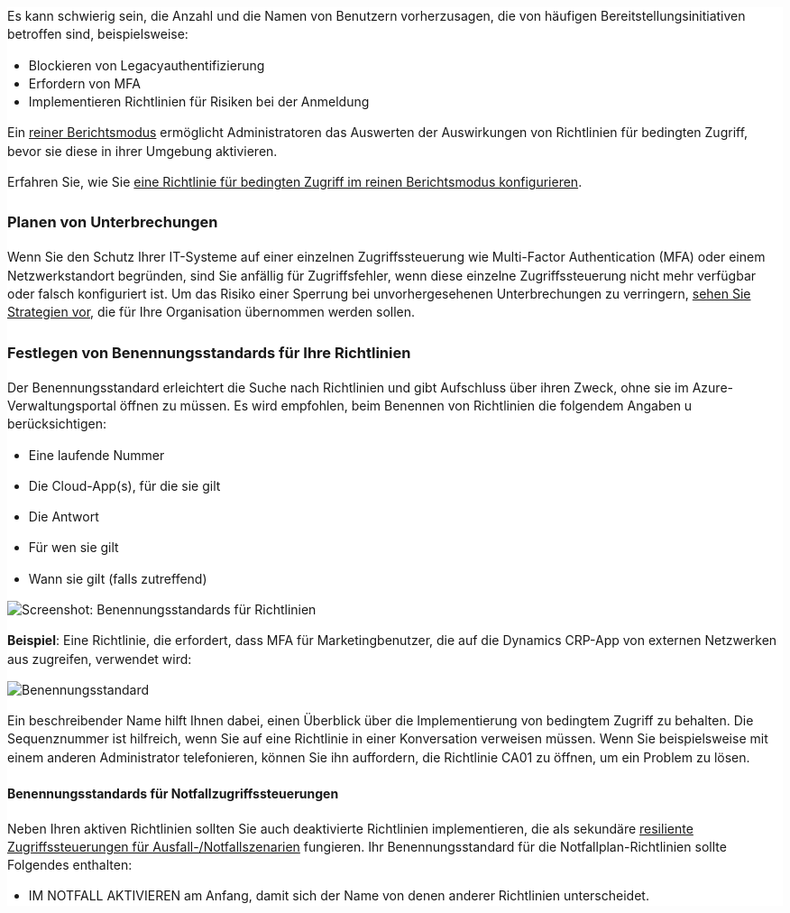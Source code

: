 Es kann schwierig sein, die Anzahl und die Namen von Benutzern vorherzusagen, die von häufigen Bereitstellungsinitiativen betroffen sind, beispielsweise:

* Blockieren von Legacyauthentifizierung
* Erfordern von MFA
* Implementieren Richtlinien für Risiken bei der Anmeldung

Ein [reiner Berichtsmodus](concept-conditional-access-report-only.md) ermöglicht Administratoren das Auswerten der Auswirkungen von Richtlinien für bedingten Zugriff, bevor sie diese in ihrer Umgebung aktivieren.

Erfahren Sie, wie Sie [eine Richtlinie für bedingten Zugriff im reinen Berichtsmodus konfigurieren](howto-conditional-access-insights-reporting.md).

### <a name="plan-for-disruption"></a>Planen von Unterbrechungen

Wenn Sie den Schutz Ihrer IT-Systeme auf einer einzelnen Zugriffssteuerung wie Multi-Factor Authentication (MFA) oder einem Netzwerkstandort begründen, sind Sie anfällig für Zugriffsfehler, wenn diese einzelne Zugriffssteuerung nicht mehr verfügbar oder falsch konfiguriert ist. Um das Risiko einer Sperrung bei unvorhergesehenen Unterbrechungen zu verringern, [sehen Sie Strategien vor](../authentication/concept-resilient-controls.md), die für Ihre Organisation übernommen werden sollen.

### <a name="set-naming-standards-for-your-policies"></a>Festlegen von Benennungsstandards für Ihre Richtlinien

Der Benennungsstandard erleichtert die Suche nach Richtlinien und gibt Aufschluss über ihren Zweck, ohne sie im Azure-Verwaltungsportal öffnen zu müssen. Es wird empfohlen, beim Benennen von Richtlinien die folgendem Angaben u berücksichtigen:

* Eine laufende Nummer

* Die Cloud-App(s), für die sie gilt

* Die Antwort

* Für wen sie gilt

* Wann sie gilt (falls zutreffend)

![Screenshot: Benennungsstandards für Richtlinien](media/plan-conditional-access/11.png)

**Beispiel**: Eine Richtlinie, die erfordert, dass MFA für Marketingbenutzer, die auf die Dynamics CRP-App von externen Netzwerken aus zugreifen, verwendet wird:

![Benennungsstandard](media/plan-conditional-access/naming-example.png)

Ein beschreibender Name hilft Ihnen dabei, einen Überblick über die Implementierung von bedingtem Zugriff zu behalten. Die Sequenznummer ist hilfreich, wenn Sie auf eine Richtlinie in einer Konversation verweisen müssen. Wenn Sie beispielsweise mit einem anderen Administrator telefonieren, können Sie ihn auffordern, die Richtlinie CA01 zu öffnen, um ein Problem zu lösen.

#### <a name="naming-standards-for-emergency-access-controls"></a>Benennungsstandards für Notfallzugriffssteuerungen

Neben Ihren aktiven Richtlinien sollten Sie auch deaktivierte Richtlinien implementieren, die als sekundäre [resiliente Zugriffssteuerungen für Ausfall-/Notfallszenarien](../authentication/concept-resilient-controls.md) fungieren. Ihr Benennungsstandard für die Notfallplan-Richtlinien sollte Folgendes enthalten:
* IM NOTFALL AKTIVIEREN am Anfang, damit sich der Name von denen anderer Richtlinien unterscheidet.
